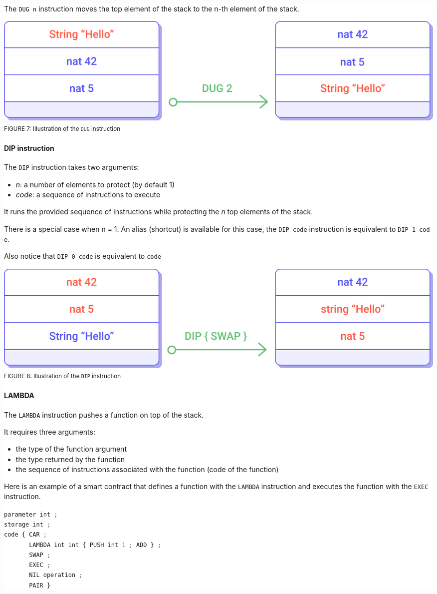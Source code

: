 The `DUG n` instruction moves the top element of the stack to the n-th element of the stack.

![](michelson_instruction_dug_example.svg)
<small className="figure">FIGURE 7: Illustration of the `DUG` instruction</small>

#### DIP instruction

The `DIP` instruction takes two arguments:
- _n_: a number of elements to protect (by default 1)
- _code_: a sequence of instructions to execute

It runs the provided sequence of instructions while protecting the _n_ top elements of the stack.

There is a special case when n = 1. An alias (shortcut) is available for this case, the `DIP code` instruction is equivalent to `DIP 1 code`.

Also notice that `DIP 0 code` is equivalent to `code`

![](michelson_instruction_dip_example.svg)
<small className="figure">FIGURE 8: Illustration of the `DIP` instruction</small>

#### LAMBDA

The `LAMBDA` instruction pushes a function on top of the stack.

It requires three arguments:
- the type of the function argument
- the type returned by the function
- the sequence of instructions associated with the function (code of the function)

Here is an example of a smart contract that defines a function with the `LAMBDA` instruction and executes the function with the `EXEC` instruction.

```js
parameter int ;
storage int ;
code { CAR ;
       LAMBDA int int { PUSH int 1 ; ADD } ;
       SWAP ;
       EXEC ;
       NIL operation ;
       PAIR }
```
